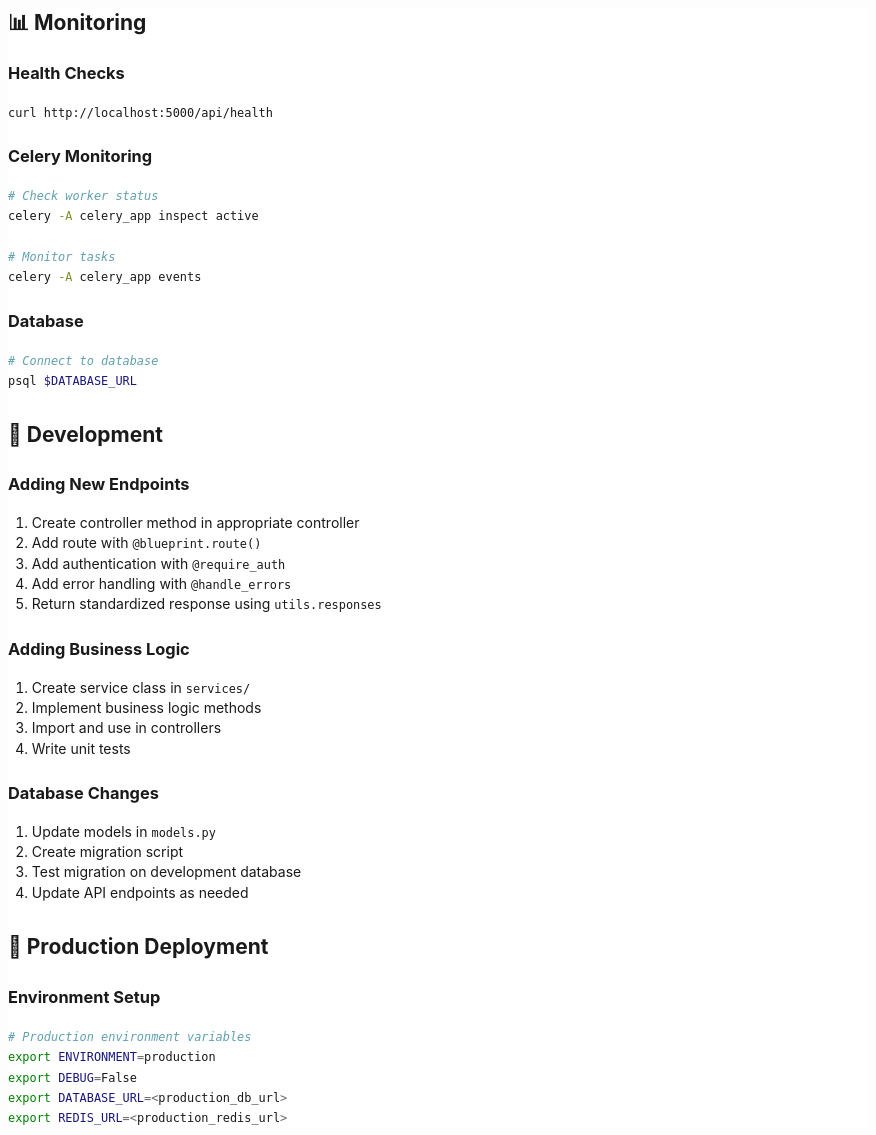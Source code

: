 ## 📊 Monitoring

### **Health Checks**
```bash
curl http://localhost:5000/api/health
```

### **Celery Monitoring**
```bash
# Check worker status
celery -A celery_app inspect active

# Monitor tasks
celery -A celery_app events
```

### **Database**
```bash
# Connect to database
psql $DATABASE_URL
```

## 🔧 Development

### **Adding New Endpoints**
1. Create controller method in appropriate controller
2. Add route with `@blueprint.route()`  
3. Add authentication with `@require_auth`
4. Add error handling with `@handle_errors`
5. Return standardized response using `utils.responses`

### **Adding Business Logic**
1. Create service class in `services/`
2. Implement business logic methods
3. Import and use in controllers
4. Write unit tests

### **Database Changes**
1. Update models in `models.py`
2. Create migration script
3. Test migration on development database
4. Update API endpoints as needed

## 🚀 Production Deployment

### **Environment Setup**
```bash
# Production environment variables
export ENVIRONMENT=production
export DEBUG=False
export DATABASE_URL=<production_db_url>
export REDIS_URL=<production_redis_url>
```
